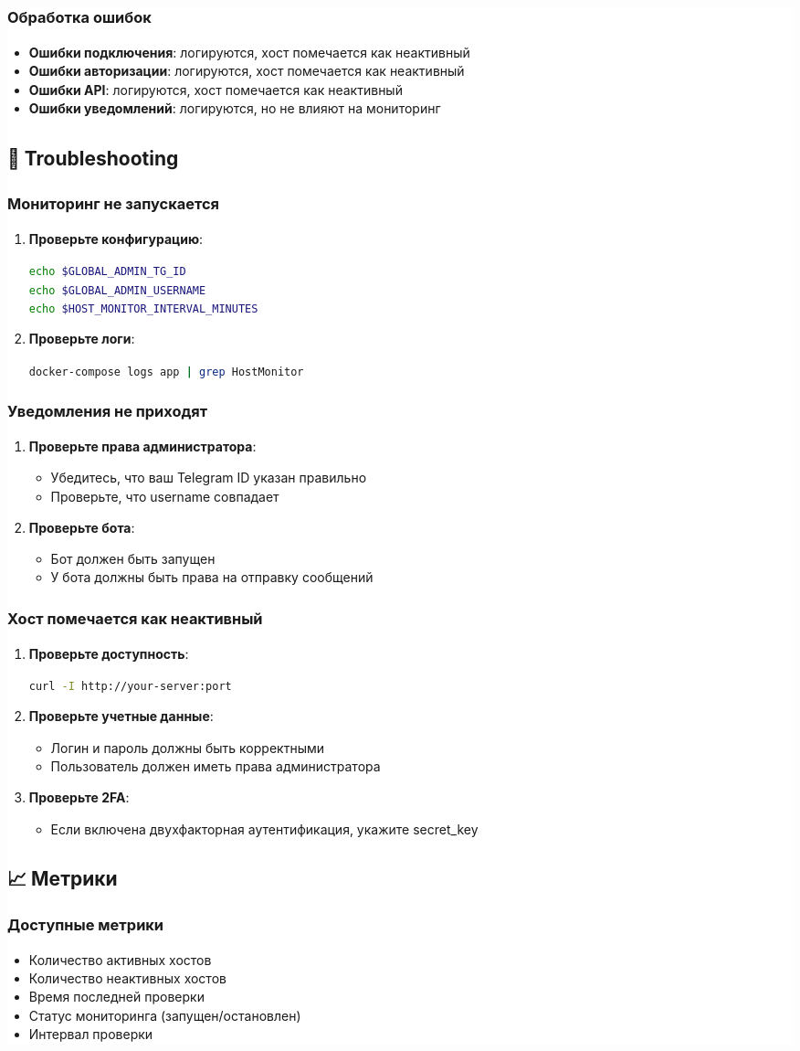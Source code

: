 ### Обработка ошибок

- **Ошибки подключения**: логируются, хост помечается как неактивный
- **Ошибки авторизации**: логируются, хост помечается как неактивный
- **Ошибки API**: логируются, хост помечается как неактивный
- **Ошибки уведомлений**: логируются, но не влияют на мониторинг

## 🚨 Troubleshooting

### Мониторинг не запускается

1. **Проверьте конфигурацию**:
   ```bash
   echo $GLOBAL_ADMIN_TG_ID
   echo $GLOBAL_ADMIN_USERNAME
   echo $HOST_MONITOR_INTERVAL_MINUTES
   ```

2. **Проверьте логи**:
   ```bash
   docker-compose logs app | grep HostMonitor
   ```

### Уведомления не приходят

1. **Проверьте права администратора**:
   - Убедитесь, что ваш Telegram ID указан правильно
   - Проверьте, что username совпадает

2. **Проверьте бота**:
   - Бот должен быть запущен
   - У бота должны быть права на отправку сообщений

### Хост помечается как неактивный

1. **Проверьте доступность**:
   ```bash
   curl -I http://your-server:port
   ```

2. **Проверьте учетные данные**:
   - Логин и пароль должны быть корректными
   - Пользователь должен иметь права администратора

3. **Проверьте 2FA**:
   - Если включена двухфакторная аутентификация, укажите secret_key

## 📈 Метрики

### Доступные метрики

- Количество активных хостов
- Количество неактивных хостов
- Время последней проверки
- Статус мониторинга (запущен/остановлен)
- Интервал проверки
